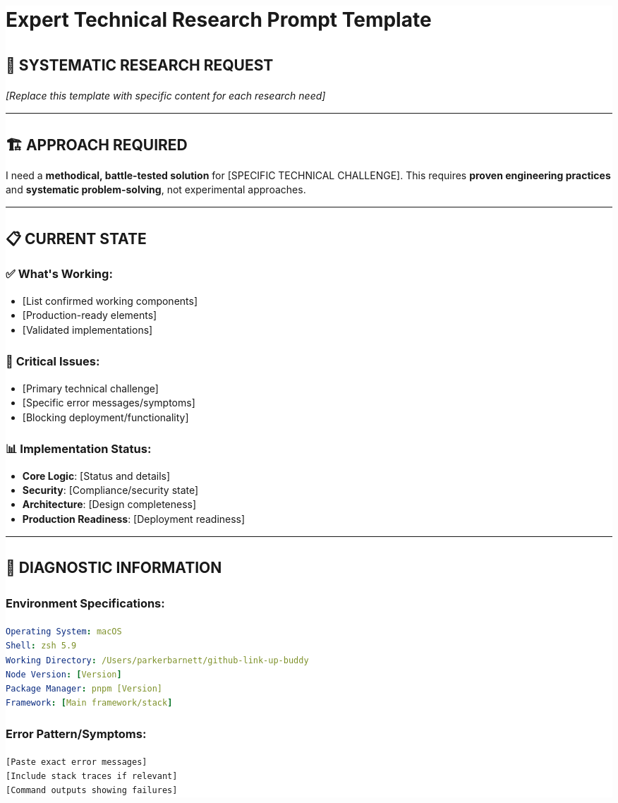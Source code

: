 # Expert Technical Research Prompt Template

## 🎯 **SYSTEMATIC RESEARCH REQUEST**

*[Replace this template with specific content for each research need]*

---

## 🏗️ **APPROACH REQUIRED**

I need a **methodical, battle-tested solution** for [SPECIFIC TECHNICAL CHALLENGE]. This requires **proven engineering practices** and **systematic problem-solving**, not experimental approaches.

---

## 📋 **CURRENT STATE**

### ✅ **What's Working**:
- [List confirmed working components]
- [Production-ready elements]
- [Validated implementations]

### 🚨 **Critical Issues**:
- [Primary technical challenge]
- [Specific error messages/symptoms] 
- [Blocking deployment/functionality]

### 📊 **Implementation Status**:
- **Core Logic**: [Status and details]
- **Security**: [Compliance/security state]
- **Architecture**: [Design completeness]
- **Production Readiness**: [Deployment readiness]

---

## 🔬 **DIAGNOSTIC INFORMATION**

### **Environment Specifications**:
```yaml
Operating System: macOS
Shell: zsh 5.9
Working Directory: /Users/parkerbarnett/github-link-up-buddy
Node Version: [Version]
Package Manager: pnpm [Version]
Framework: [Main framework/stack]
```

### **Error Pattern/Symptoms**:
```
[Paste exact error messages]
[Include stack traces if relevant]
[Command outputs showing failures]
```
